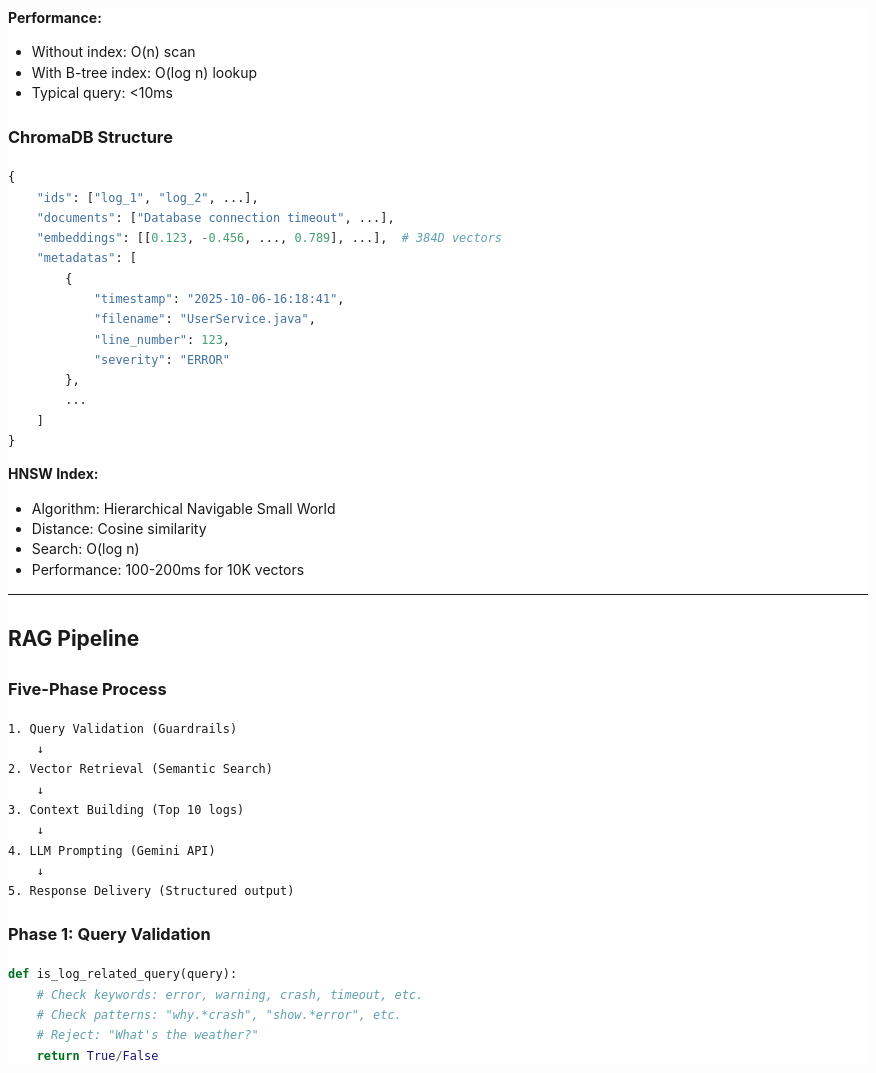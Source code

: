 **Performance:**
- Without index: O(n) scan
- With B-tree index: O(log n) lookup
- Typical query: <10ms

### ChromaDB Structure

```python
{
    "ids": ["log_1", "log_2", ...],
    "documents": ["Database connection timeout", ...],
    "embeddings": [[0.123, -0.456, ..., 0.789], ...],  # 384D vectors
    "metadatas": [
        {
            "timestamp": "2025-10-06-16:18:41",
            "filename": "UserService.java",
            "line_number": 123,
            "severity": "ERROR"
        },
        ...
    ]
}
```

**HNSW Index:**
- Algorithm: Hierarchical Navigable Small World
- Distance: Cosine similarity
- Search: O(log n)
- Performance: 100-200ms for 10K vectors

---

## RAG Pipeline

### Five-Phase Process

```
1. Query Validation (Guardrails)
    ↓
2. Vector Retrieval (Semantic Search)
    ↓
3. Context Building (Top 10 logs)
    ↓
4. LLM Prompting (Gemini API)
    ↓
5. Response Delivery (Structured output)
```

### Phase 1: Query Validation

```python
def is_log_related_query(query):
    # Check keywords: error, warning, crash, timeout, etc.
    # Check patterns: "why.*crash", "show.*error", etc.
    # Reject: "What's the weather?"
    return True/False
```
